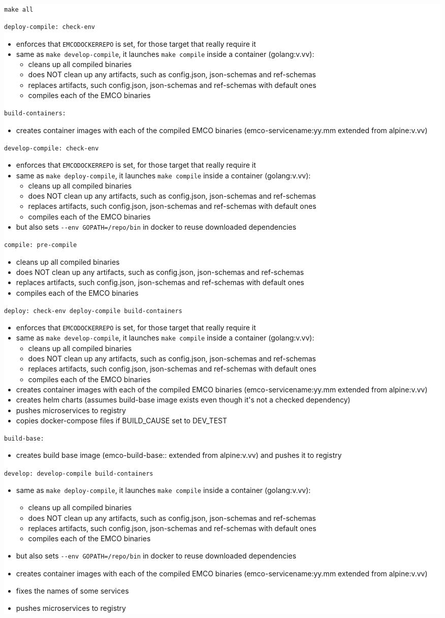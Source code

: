    ```make all```

`deploy-compile: check-env`

* enforces that `EMCODOCKERREPO` is set, for those target that really require it
* same as `make develop-compile`, it launches `make compile` inside a container (golang:v.vv):
    - cleans up all compiled binaries
    - does NOT clean up any artifacts, such as config.json, json-schemas and ref-schemas
    - replaces artifacts, such config.json, json-schemas and ref-schemas with default ones
    - compiles each of the EMCO binaries

`build-containers:`

* creates container images with each of the compiled EMCO binaries (emco-servicename:yy.mm extended from alpine:v.vv)

`develop-compile: check-env`

* enforces that `EMCODOCKERREPO` is set, for those target that really require it
* same as `make deploy-compile`, it launches `make compile` inside a container (golang:v.vv):
    - cleans up all compiled binaries
    - does NOT clean up any artifacts, such as config.json, json-schemas and ref-schemas
    - replaces artifacts, such config.json, json-schemas and ref-schemas with default ones
    - compiles each of the EMCO binaries
* but also sets `--env GOPATH=/repo/bin` in docker to reuse downloaded dependencies

`compile: pre-compile`

* cleans up all compiled binaries
* does NOT clean up any artifacts, such as config.json, json-schemas and ref-schemas
* replaces artifacts, such config.json, json-schemas and ref-schemas with default ones
* compiles each of the EMCO binaries

`deploy: check-env deploy-compile build-containers`

* enforces that `EMCODOCKERREPO` is set, for those target that really require it
* same as `make develop-compile`, it launches `make compile` inside a container (golang:v.vv):
    - cleans up all compiled binaries
    - does NOT clean up any artifacts, such as config.json, json-schemas and ref-schemas
    - replaces artifacts, such config.json, json-schemas and ref-schemas with default ones
    - compiles each of the EMCO binaries
* creates container images with each of the compiled EMCO binaries (emco-servicename:yy.mm extended from alpine:v.vv)
* creates helm charts (assumes build-base image exists even though it's not a checked dependency)
* pushes microservices to registry
* copies docker-compose files if BUILD_CAUSE set to DEV_TEST

`build-base:`

* creates build base image (emco-build-base:: extended from alpine:v.vv) and pushes it to registry

`develop: develop-compile build-containers`

* same as `make deploy-compile`, it launches `make compile` inside a container (golang:v.vv):
    - cleans up all compiled binaries
    - does NOT clean up any artifacts, such as config.json, json-schemas and ref-schemas
    - replaces artifacts, such config.json, json-schemas and ref-schemas with default ones
    - compiles each of the EMCO binaries
* but also sets `--env GOPATH=/repo/bin` in docker to reuse downloaded dependencies
* creates container images with each of the compiled EMCO binaries (emco-servicename:yy.mm extended from alpine:v.vv)
* fixes the names of some services
* pushes microservices to registry

   ```